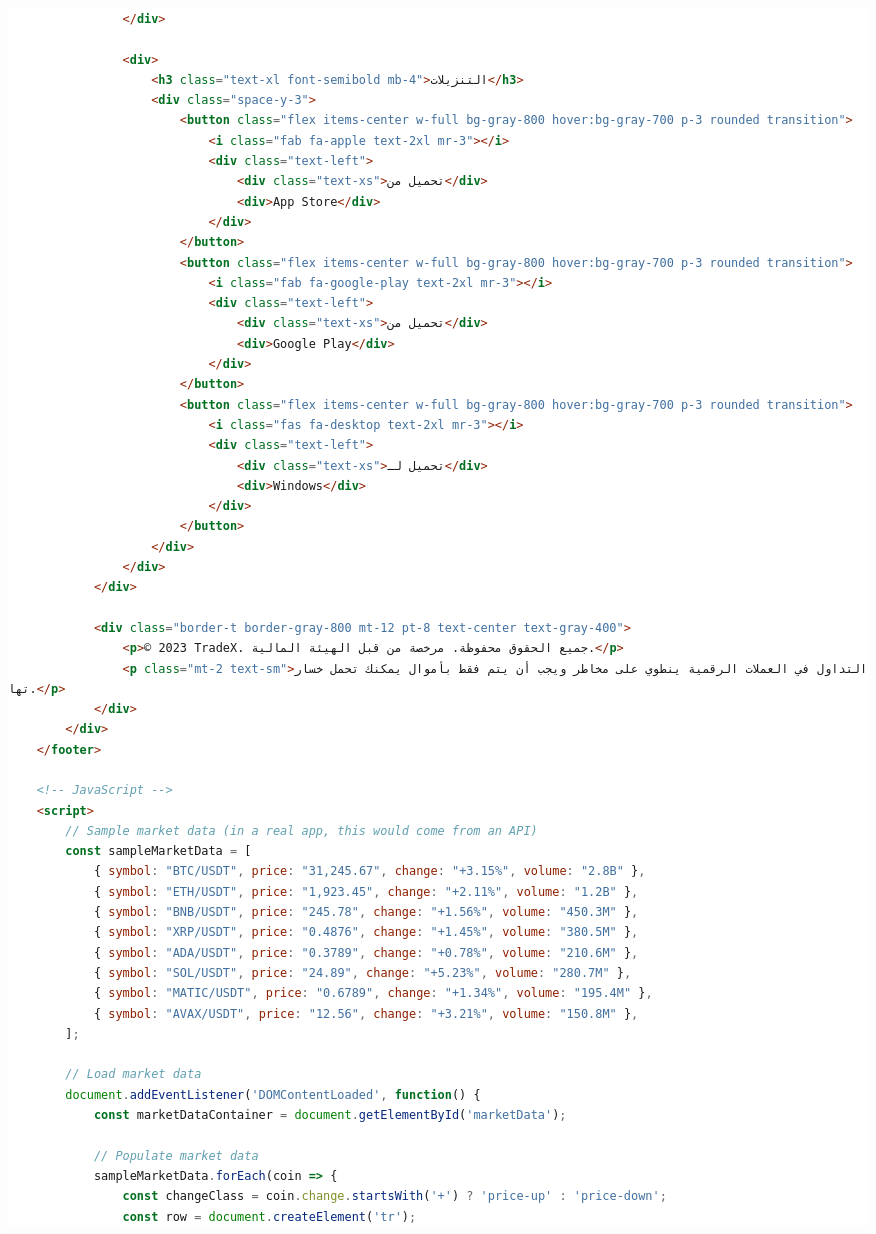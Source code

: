 ```html
                </div>
                
                <div>
                    <h3 class="text-xl font-semibold mb-4">التنزيلات</h3>
                    <div class="space-y-3">
                        <button class="flex items-center w-full bg-gray-800 hover:bg-gray-700 p-3 rounded transition">
                            <i class="fab fa-apple text-2xl mr-3"></i>
                            <div class="text-left">
                                <div class="text-xs">تحميل من</div>
                                <div>App Store</div>
                            </div>
                        </button>
                        <button class="flex items-center w-full bg-gray-800 hover:bg-gray-700 p-3 rounded transition">
                            <i class="fab fa-google-play text-2xl mr-3"></i>
                            <div class="text-left">
                                <div class="text-xs">تحميل من</div>
                                <div>Google Play</div>
                            </div>
                        </button>
                        <button class="flex items-center w-full bg-gray-800 hover:bg-gray-700 p-3 rounded transition">
                            <i class="fas fa-desktop text-2xl mr-3"></i>
                            <div class="text-left">
                                <div class="text-xs">تحميل لـ</div>
                                <div>Windows</div>
                            </div>
                        </button>
                    </div>
                </div>
            </div>
            
            <div class="border-t border-gray-800 mt-12 pt-8 text-center text-gray-400">
                <p>© 2023 TradeX. جميع الحقوق محفوظة. مرخصة من قبل الهيئة المالية.</p>
                <p class="mt-2 text-sm">التداول في العملات الرقمية ينطوي على مخاطر ويجب أن يتم فقط بأموال يمكنك تحمل خسارتها.</p>
            </div>
        </div>
    </footer>

    <!-- JavaScript -->
    <script>
        // Sample market data (in a real app, this would come from an API)
        const sampleMarketData = [
            { symbol: "BTC/USDT", price: "31,245.67", change: "+3.15%", volume: "2.8B" },
            { symbol: "ETH/USDT", price: "1,923.45", change: "+2.11%", volume: "1.2B" },
            { symbol: "BNB/USDT", price: "245.78", change: "+1.56%", volume: "450.3M" },
            { symbol: "XRP/USDT", price: "0.4876", change: "+1.45%", volume: "380.5M" },
            { symbol: "ADA/USDT", price: "0.3789", change: "+0.78%", volume: "210.6M" },
            { symbol: "SOL/USDT", price: "24.89", change: "+5.23%", volume: "280.7M" },
            { symbol: "MATIC/USDT", price: "0.6789", change: "+1.34%", volume: "195.4M" },
            { symbol: "AVAX/USDT", price: "12.56", change: "+3.21%", volume: "150.8M" },
        ];
        
        // Load market data
        document.addEventListener('DOMContentLoaded', function() {
            const marketDataContainer = document.getElementById('marketData');
            
            // Populate market data
            sampleMarketData.forEach(coin => {
                const changeClass = coin.change.startsWith('+') ? 'price-up' : 'price-down';
                const row = document.createElement('tr');
```